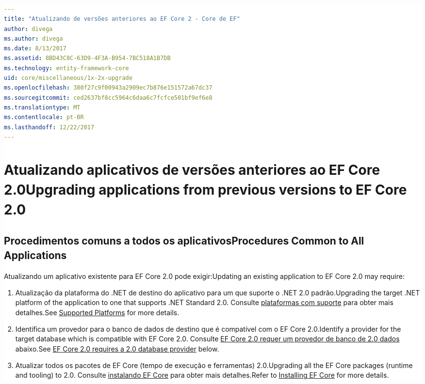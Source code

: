 ```yaml
---
title: "Atualizando de versões anteriores ao EF Core 2 - Core de EF"
author: divega
ms.author: divega
ms.date: 8/13/2017
ms.assetid: 8BD43C8C-63D9-4F3A-B954-7BC518A1B7DB
ms.technology: entity-framework-core
uid: core/miscellaneous/1x-2x-upgrade
ms.openlocfilehash: 380f27c9f00943a2909ec7b876e151572a67dc37
ms.sourcegitcommit: ced2637bf8cc5964c6daa6c7fcfce501bf9ef6e8
ms.translationtype: MT
ms.contentlocale: pt-BR
ms.lasthandoff: 12/22/2017
---
```

# <a name="upgrading-applications-from-previous-versions-to-ef-core-20"></a><span data-ttu-id="2a970-102">Atualizando aplicativos de versões anteriores ao EF Core 2.0</span><span class="sxs-lookup"><span data-stu-id="2a970-102">Upgrading applications from previous versions to EF Core 2.0</span></span>

## <a name="procedures-common-to-all-applications"></a><span data-ttu-id="2a970-103">Procedimentos comuns a todos os aplicativos</span><span class="sxs-lookup"><span data-stu-id="2a970-103">Procedures Common to All Applications</span></span>

<span data-ttu-id="2a970-104">Atualizando um aplicativo existente para EF Core 2.0 pode exigir:</span><span class="sxs-lookup"><span data-stu-id="2a970-104">Updating an existing application to EF Core 2.0 may require:</span></span>

1. <span data-ttu-id="2a970-105">Atualização da plataforma do .NET de destino do aplicativo para um que suporte o .NET 2.0 padrão.</span><span class="sxs-lookup"><span data-stu-id="2a970-105">Upgrading the target .NET platform of the application to one that supports .NET Standard 2.0.</span></span> <span data-ttu-id="2a970-106">Consulte [plataformas com suporte](../platforms/index.md) para obter mais detalhes.</span><span class="sxs-lookup"><span data-stu-id="2a970-106">See [Supported Platforms](../platforms/index.md) for more details.</span></span>

2. <span data-ttu-id="2a970-107">Identifica um provedor para o banco de dados de destino que é compatível com o EF Core 2.0.</span><span class="sxs-lookup"><span data-stu-id="2a970-107">Identify a provider for the target database which is compatible with EF Core 2.0.</span></span> <span data-ttu-id="2a970-108">Consulte [EF Core 2.0 requer um provedor de banco de 2.0 dados](#ef-core-20-requires-a-20-database-provider) abaixo.</span><span class="sxs-lookup"><span data-stu-id="2a970-108">See [EF Core 2.0 requires a 2.0 database provider](#ef-core-20-requires-a-20-database-provider) below.</span></span>

3. <span data-ttu-id="2a970-109">Atualizar todos os pacotes de EF Core (tempo de execução e ferramentas) 2.0.</span><span class="sxs-lookup"><span data-stu-id="2a970-109">Upgrading all the EF Core packages (runtime and tooling) to 2.0.</span></span> <span data-ttu-id="2a970-110">Consulte [instalando EF Core](../get-started/install/index.md) para obter mais detalhes.</span><span class="sxs-lookup"><span data-stu-id="2a970-110">Refer to [Installing EF Core](../get-started/install/index.md) for more details.</span></span>
